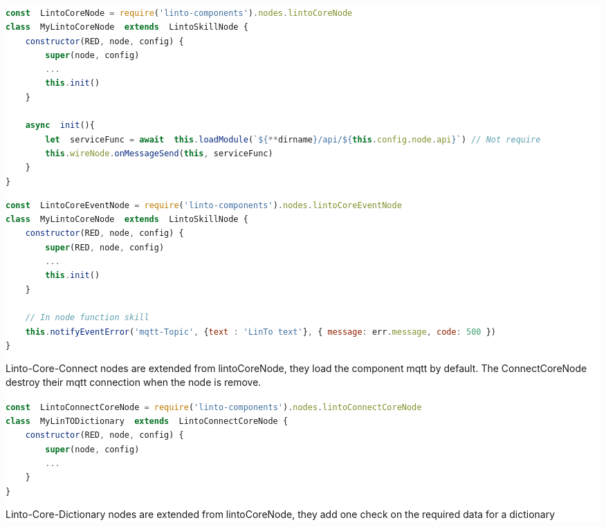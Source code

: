 ```js
const  LintoCoreNode = require('linto-components').nodes.lintoCoreNode
class  MyLintoCoreNode  extends  LintoSkillNode {
    constructor(RED, node, config) {
        super(node, config)
        ...
        this.init()
    }

    async  init(){
        let  serviceFunc = await  this.loadModule(`${**dirname}/api/${this.config.node.api}`) // Not require
        this.wireNode.onMessageSend(this, serviceFunc)
    }
}
```

  </TabItem>
  <TabItem value="LinTO Core Event Node" label="LinTO Core Event Node">

```js
const  LintoCoreEventNode = require('linto-components').nodes.lintoCoreEventNode
class  MyLintoCoreNode  extends  LintoSkillNode {
    constructor(RED, node, config) {
        super(RED, node, config)
        ...
        this.init()
    }

    // In node function skill
    this.notifyEventError('mqtt-Topic', {text : 'LinTo text'}, { message: err.message, code: 500 })
}
```

  </TabItem>
    <TabItem value="LinTO Connect Core Node" label="LinTO Connect Core Node">

Linto-Core-Connect nodes are extended from lintoCoreNode, they load the component mqtt by default. The ConnectCoreNode destroy their mqtt connection when the node is remove.

```js
const  LintoConnectCoreNode = require('linto-components').nodes.lintoConnectCoreNode
class  MyLinTODictionary  extends  LintoConnectCoreNode {
    constructor(RED, node, config) {
        super(node, config)
        ...
    }
}
```
</TabItem>

<TabItem value="LinTO Dictionary Core Node" label="LinTO Dictionary Core Node">

Linto-Core-Dictionary nodes are extended from lintoCoreNode, they add one check on the required data for a dictionary

